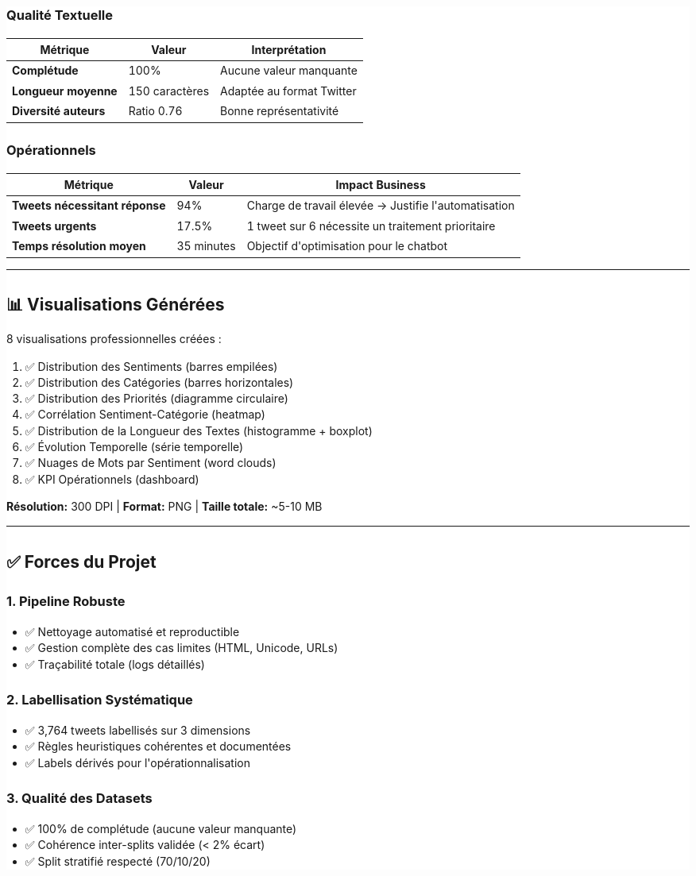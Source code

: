### Qualité Textuelle
| Métrique | Valeur | Interprétation |
|----------|--------|----------------|
| **Complétude** | 100% | Aucune valeur manquante |
| **Longueur moyenne** | 150 caractères | Adaptée au format Twitter |
| **Diversité auteurs** | Ratio 0.76 | Bonne représentativité |

### Opérationnels
| Métrique | Valeur | Impact Business |
|----------|--------|-----------------|
| **Tweets nécessitant réponse** | 94% | Charge de travail élevée → Justifie l'automatisation |
| **Tweets urgents** | 17.5% | 1 tweet sur 6 nécessite un traitement prioritaire |
| **Temps résolution moyen** | 35 minutes | Objectif d'optimisation pour le chatbot |

---

## 📊 Visualisations Générées

8 visualisations professionnelles créées :

1. ✅ Distribution des Sentiments (barres empilées)
2. ✅ Distribution des Catégories (barres horizontales)
3. ✅ Distribution des Priorités (diagramme circulaire)
4. ✅ Corrélation Sentiment-Catégorie (heatmap)
5. ✅ Distribution de la Longueur des Textes (histogramme + boxplot)
6. ✅ Évolution Temporelle (série temporelle)
7. ✅ Nuages de Mots par Sentiment (word clouds)
8. ✅ KPI Opérationnels (dashboard)

**Résolution:** 300 DPI | **Format:** PNG | **Taille totale:** ~5-10 MB

---

## ✅ Forces du Projet

### 1. Pipeline Robuste
- ✅ Nettoyage automatisé et reproductible
- ✅ Gestion complète des cas limites (HTML, Unicode, URLs)
- ✅ Traçabilité totale (logs détaillés)

### 2. Labellisation Systématique
- ✅ 3,764 tweets labellisés sur 3 dimensions
- ✅ Règles heuristiques cohérentes et documentées
- ✅ Labels dérivés pour l'opérationnalisation

### 3. Qualité des Datasets
- ✅ 100% de complétude (aucune valeur manquante)
- ✅ Cohérence inter-splits validée (< 2% écart)
- ✅ Split stratifié respecté (70/10/20)
